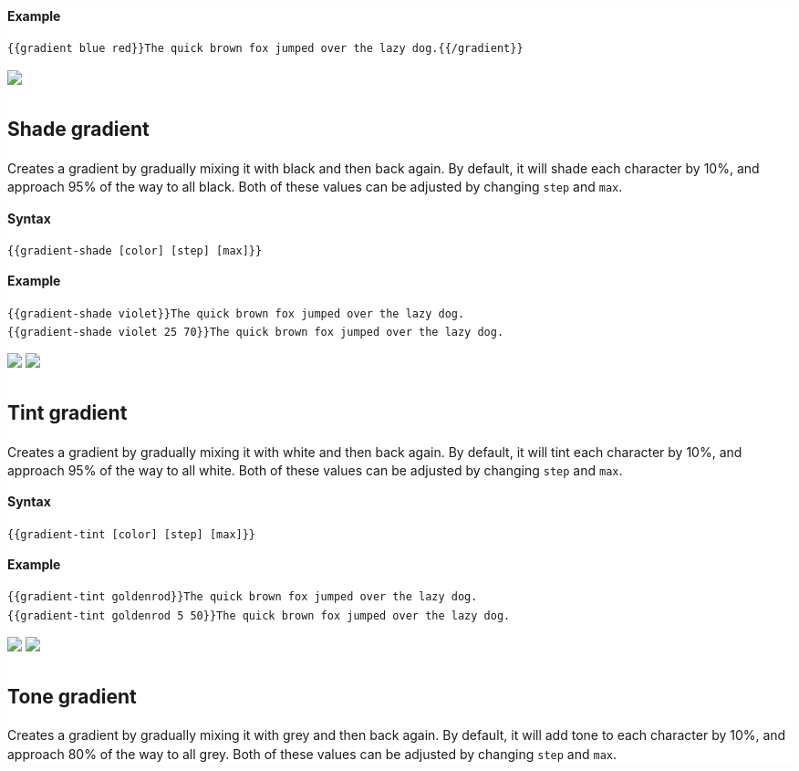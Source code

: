 **Example**
```
{{gradient blue red}}The quick brown fox jumped over the lazy dog.{{/gradient}}
```
![](http://www.torilmud.com/images/colors/colors_cmd_linear_gradient.png)

Shade gradient
-----

Creates a gradient by gradually mixing it with black and then back again. By default, it will shade
each character by 10%, and approach 95% of the way to all black. Both of these values can be adjusted
by changing `step` and `max`.

**Syntax**

`{{gradient-shade [color] [step] [max]}}`

**Example**
```
{{gradient-shade violet}}The quick brown fox jumped over the lazy dog.
{{gradient-shade violet 25 70}}The quick brown fox jumped over the lazy dog.
```
![](http://www.torilmud.com/images/colors/colors_cmd_shade_gradient.png)
![](http://www.torilmud.com/images/colors/colors_cmd_shade_gradient2.png)

Tint gradient
-----

Creates a gradient by gradually mixing it with white and then back again. By default, it will tint
each character by 10%, and approach 95% of the way to all white. Both of these values can be adjusted
by changing `step` and `max`.

**Syntax**

`{{gradient-tint [color] [step] [max]}}`

**Example**
```
{{gradient-tint goldenrod}}The quick brown fox jumped over the lazy dog.
{{gradient-tint goldenrod 5 50}}The quick brown fox jumped over the lazy dog.
 ```
![](http://www.torilmud.com/images/colors/colors_cmd_tint_gradient.png)
![](http://www.torilmud.com/images/colors/colors_cmd_tint_gradient2.png)

Tone gradient
-----

Creates a gradient by gradually mixing it with grey and then back again. By default, it will add tone to
each character by 10%, and approach 80% of the way to all grey. Both of these values can be adjusted
by changing `step` and `max`.
